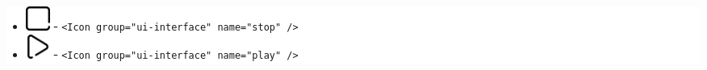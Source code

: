  - <img src="./ui-interface/021-stop.png" height="30" width="30" /> - `<Icon group="ui-interface" name="stop" />`
 - <img src="./ui-interface/022-play.png" height="30" width="30" /> - `<Icon group="ui-interface" name="play" />`